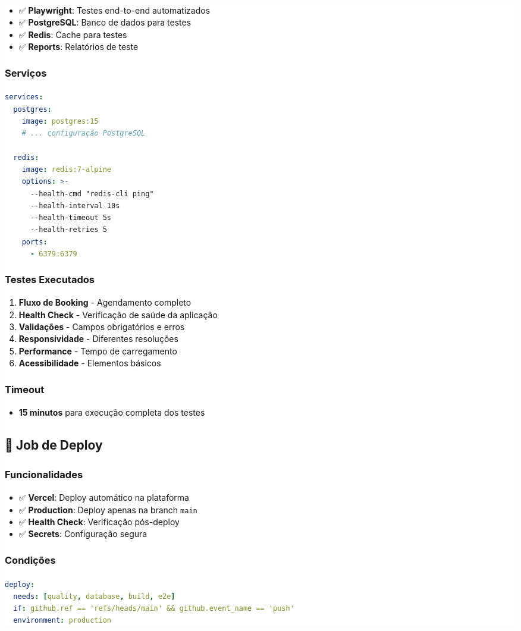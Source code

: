 - ✅ **Playwright**: Testes end-to-end automatizados
- ✅ **PostgreSQL**: Banco de dados para testes
- ✅ **Redis**: Cache para testes
- ✅ **Reports**: Relatórios de teste

### Serviços

```yaml
services:
  postgres:
    image: postgres:15
    # ... configuração PostgreSQL
  
  redis:
    image: redis:7-alpine
    options: >-
      --health-cmd "redis-cli ping"
      --health-interval 10s
      --health-timeout 5s
      --health-retries 5
    ports:
      - 6379:6379
```

### Testes Executados

1. **Fluxo de Booking** - Agendamento completo
2. **Health Check** - Verificação de saúde da aplicação
3. **Validações** - Campos obrigatórios e erros
4. **Responsividade** - Diferentes resoluções
5. **Performance** - Tempo de carregamento
6. **Acessibilidade** - Elementos básicos

### Timeout

- **15 minutos** para execução completa dos testes

## 🚀 Job de Deploy

### Funcionalidades

- ✅ **Vercel**: Deploy automático na plataforma
- ✅ **Production**: Deploy apenas na branch `main`
- ✅ **Health Check**: Verificação pós-deploy
- ✅ **Secrets**: Configuração segura

### Condições

```yaml
deploy:
  needs: [quality, database, build, e2e]
  if: github.ref == 'refs/heads/main' && github.event_name == 'push'
  environment: production
```

